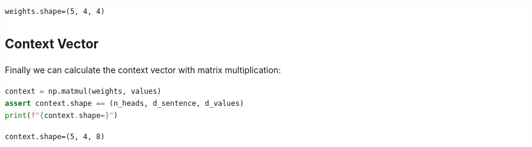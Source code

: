 ```
weights.shape=(5, 4, 4)
```

## Context Vector

Finally we can calculate the context vector with matrix multiplication:


```python
context = np.matmul(weights, values)
assert context.shape == (n_heads, d_sentence, d_values)
print(f"{context.shape=}")
```

```
context.shape=(5, 4, 8)
```
